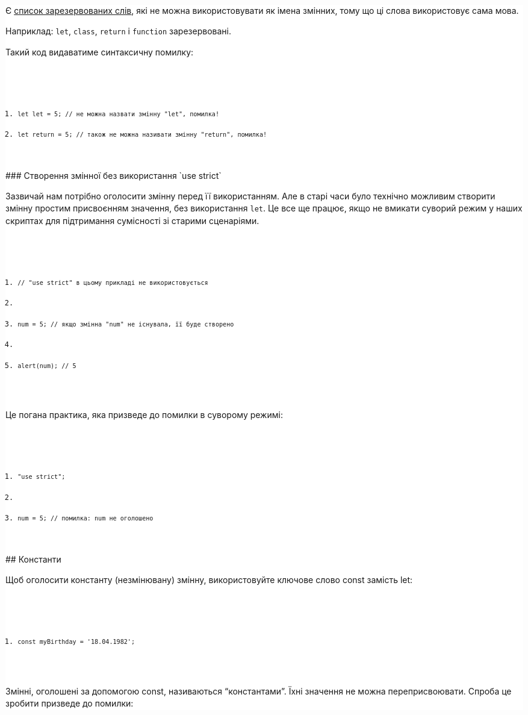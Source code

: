 Є [список зарезервованих слів](https://developer.mozilla.org/uk/docs/Web/JavaScript/Reference/Lexical_grammar#%D0%9A%D0%BB%D1%8E%D1%87%D0%BE%D0%B2%D1%96_%D1%81%D0%BB%D0%BE%D0%B2%D0%B0), які не можна використовувати як імена змінних, тому що ці слова використовує сама мова.

Наприклад: `let`, `class`, `return` і `function` зарезервовані.

Такий код видаватиме синтаксичну помилку:

<Code>

1. `let let = 5; // не можна назвати змінну "let", помилка!`
2. `let return = 5; // також не можна називати змінну "return", помилка!`

</Code>

</Extra>

<Extra>
### Створення змінної без використання `use strict`

Зазвичай нам потрібно оголосити змінну перед її використанням. Але в старі часи було технічно можливим створити змінну простим присвоєнням значення, без використання `let`. Це все ще працює, якщо не вмикати суворий режим у наших скриптах для підтримання сумісності зі старими сценаріями.

<Code>

1. `// "use strict" в цьому прикладі не використовується`
2.
3. `num = 5; // якщо змінна "num" не існувала, її буде створено`
4.
5. `alert(num); // 5`

</Code>

Це погана практика, яка призведе до помилки в суворому режимі:

<Code>

1. `"use strict";`
2.
3. `num = 5; // помилка: num не оголошено`

</Code>

</Extra>

</Column>

<Column id="konstanti">
## Константи

Щоб оголосити константу (незмінювану) змінну, використовуйте ключове слово const замість let:

<Code>

1. `const myBirthday = '18.04.1982';`

</Code>

Змінні, оголошені за допомогою const, називаються “константами”. Їхні значення не можна переприсвоювати. Спроба це зробити призведе до помилки:
